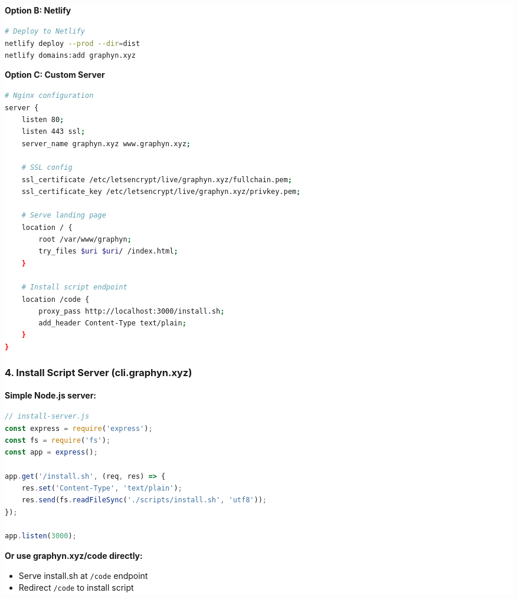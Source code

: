 **Option B: Netlify**
```bash
# Deploy to Netlify
netlify deploy --prod --dir=dist
netlify domains:add graphyn.xyz
```

**Option C: Custom Server**
```bash
# Nginx configuration
server {
    listen 80;
    listen 443 ssl;
    server_name graphyn.xyz www.graphyn.xyz;
    
    # SSL config
    ssl_certificate /etc/letsencrypt/live/graphyn.xyz/fullchain.pem;
    ssl_certificate_key /etc/letsencrypt/live/graphyn.xyz/privkey.pem;
    
    # Serve landing page
    location / {
        root /var/www/graphyn;
        try_files $uri $uri/ /index.html;
    }
    
    # Install script endpoint
    location /code {
        proxy_pass http://localhost:3000/install.sh;
        add_header Content-Type text/plain;
    }
}
```

### 4. Install Script Server (cli.graphyn.xyz)

**Simple Node.js server:**
```javascript
// install-server.js
const express = require('express');
const fs = require('fs');
const app = express();

app.get('/install.sh', (req, res) => {
    res.set('Content-Type', 'text/plain');
    res.send(fs.readFileSync('./scripts/install.sh', 'utf8'));
});

app.listen(3000);
```

**Or use graphyn.xyz/code directly:**
- Serve install.sh at `/code` endpoint
- Redirect `/code` to install script
